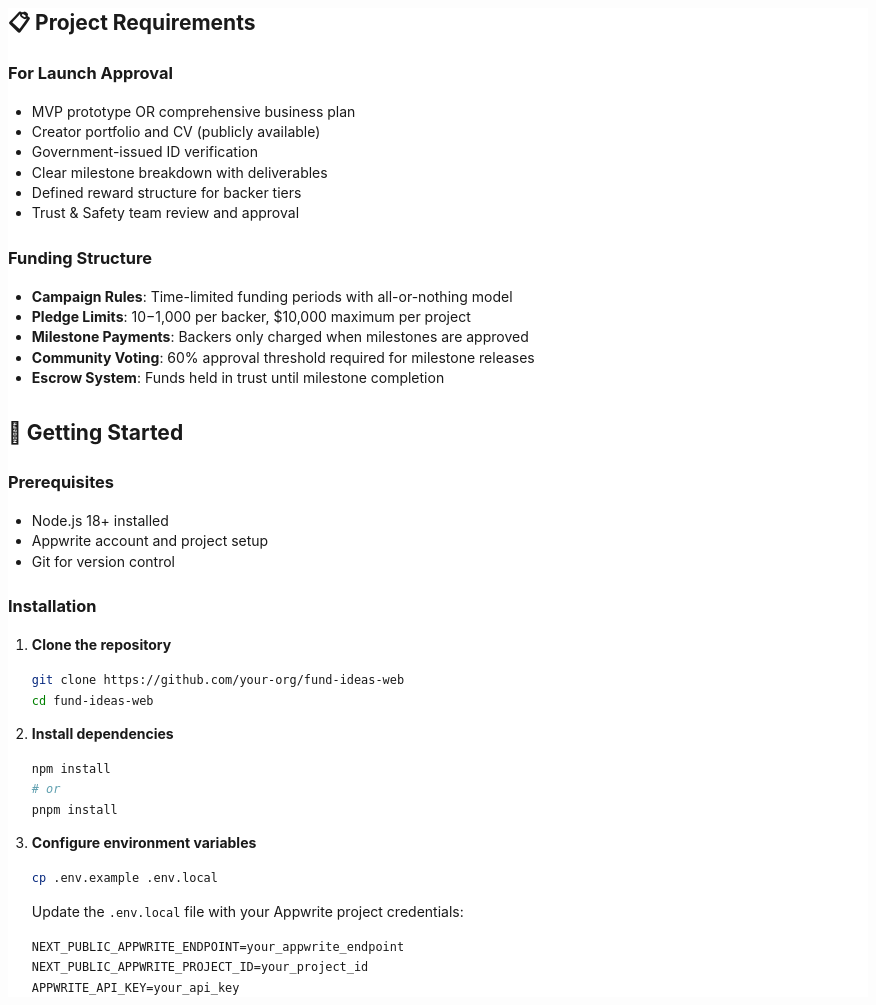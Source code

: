 ## 📋 Project Requirements

### For Launch Approval

- MVP prototype OR comprehensive business plan
- Creator portfolio and CV (publicly available)
- Government-issued ID verification
- Clear milestone breakdown with deliverables
- Defined reward structure for backer tiers
- Trust & Safety team review and approval

### Funding Structure

- **Campaign Rules**: Time-limited funding periods with all-or-nothing model
- **Pledge Limits**: $10-$1,000 per backer, $10,000 maximum per project
- **Milestone Payments**: Backers only charged when milestones are approved
- **Community Voting**: 60% approval threshold required for milestone releases
- **Escrow System**: Funds held in trust until milestone completion

## 🚀 Getting Started

### Prerequisites

- Node.js 18+ installed
- Appwrite account and project setup
- Git for version control

### Installation

1. **Clone the repository**

   ```bash
   git clone https://github.com/your-org/fund-ideas-web
   cd fund-ideas-web
   ```

2. **Install dependencies**

   ```bash
   npm install
   # or
   pnpm install
   ```

3. **Configure environment variables**

   ```bash
   cp .env.example .env.local
   ```

   Update the `.env.local` file with your Appwrite project credentials:

   ```env
   NEXT_PUBLIC_APPWRITE_ENDPOINT=your_appwrite_endpoint
   NEXT_PUBLIC_APPWRITE_PROJECT_ID=your_project_id
   APPWRITE_API_KEY=your_api_key
   ```
